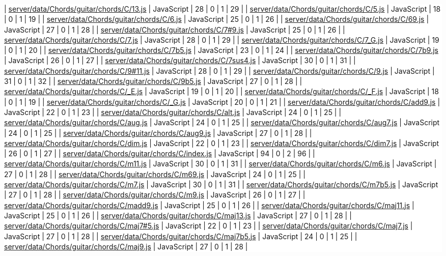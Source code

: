 | [server/data/Chords/guitar/chords/C/13.js](/server/data/Chords/guitar/chords/C/13.js) | JavaScript | 28 | 0 | 1 | 29 |
| [server/data/Chords/guitar/chords/C/5.js](/server/data/Chords/guitar/chords/C/5.js) | JavaScript | 18 | 0 | 1 | 19 |
| [server/data/Chords/guitar/chords/C/6.js](/server/data/Chords/guitar/chords/C/6.js) | JavaScript | 25 | 0 | 1 | 26 |
| [server/data/Chords/guitar/chords/C/69.js](/server/data/Chords/guitar/chords/C/69.js) | JavaScript | 27 | 0 | 1 | 28 |
| [server/data/Chords/guitar/chords/C/7#9.js](/server/data/Chords/guitar/chords/C/7#9.js) | JavaScript | 25 | 0 | 1 | 26 |
| [server/data/Chords/guitar/chords/C/7.js](/server/data/Chords/guitar/chords/C/7.js) | JavaScript | 28 | 0 | 1 | 29 |
| [server/data/Chords/guitar/chords/C/7_G.js](/server/data/Chords/guitar/chords/C/7_G.js) | JavaScript | 19 | 0 | 1 | 20 |
| [server/data/Chords/guitar/chords/C/7b5.js](/server/data/Chords/guitar/chords/C/7b5.js) | JavaScript | 23 | 0 | 1 | 24 |
| [server/data/Chords/guitar/chords/C/7b9.js](/server/data/Chords/guitar/chords/C/7b9.js) | JavaScript | 26 | 0 | 1 | 27 |
| [server/data/Chords/guitar/chords/C/7sus4.js](/server/data/Chords/guitar/chords/C/7sus4.js) | JavaScript | 30 | 0 | 1 | 31 |
| [server/data/Chords/guitar/chords/C/9#11.js](/server/data/Chords/guitar/chords/C/9#11.js) | JavaScript | 28 | 0 | 1 | 29 |
| [server/data/Chords/guitar/chords/C/9.js](/server/data/Chords/guitar/chords/C/9.js) | JavaScript | 31 | 0 | 1 | 32 |
| [server/data/Chords/guitar/chords/C/9b5.js](/server/data/Chords/guitar/chords/C/9b5.js) | JavaScript | 27 | 0 | 1 | 28 |
| [server/data/Chords/guitar/chords/C/_E.js](/server/data/Chords/guitar/chords/C/_E.js) | JavaScript | 19 | 0 | 1 | 20 |
| [server/data/Chords/guitar/chords/C/_F.js](/server/data/Chords/guitar/chords/C/_F.js) | JavaScript | 18 | 0 | 1 | 19 |
| [server/data/Chords/guitar/chords/C/_G.js](/server/data/Chords/guitar/chords/C/_G.js) | JavaScript | 20 | 0 | 1 | 21 |
| [server/data/Chords/guitar/chords/C/add9.js](/server/data/Chords/guitar/chords/C/add9.js) | JavaScript | 22 | 0 | 1 | 23 |
| [server/data/Chords/guitar/chords/C/alt.js](/server/data/Chords/guitar/chords/C/alt.js) | JavaScript | 24 | 0 | 1 | 25 |
| [server/data/Chords/guitar/chords/C/aug.js](/server/data/Chords/guitar/chords/C/aug.js) | JavaScript | 24 | 0 | 1 | 25 |
| [server/data/Chords/guitar/chords/C/aug7.js](/server/data/Chords/guitar/chords/C/aug7.js) | JavaScript | 24 | 0 | 1 | 25 |
| [server/data/Chords/guitar/chords/C/aug9.js](/server/data/Chords/guitar/chords/C/aug9.js) | JavaScript | 27 | 0 | 1 | 28 |
| [server/data/Chords/guitar/chords/C/dim.js](/server/data/Chords/guitar/chords/C/dim.js) | JavaScript | 22 | 0 | 1 | 23 |
| [server/data/Chords/guitar/chords/C/dim7.js](/server/data/Chords/guitar/chords/C/dim7.js) | JavaScript | 26 | 0 | 1 | 27 |
| [server/data/Chords/guitar/chords/C/index.js](/server/data/Chords/guitar/chords/C/index.js) | JavaScript | 94 | 0 | 2 | 96 |
| [server/data/Chords/guitar/chords/C/m11.js](/server/data/Chords/guitar/chords/C/m11.js) | JavaScript | 30 | 0 | 1 | 31 |
| [server/data/Chords/guitar/chords/C/m6.js](/server/data/Chords/guitar/chords/C/m6.js) | JavaScript | 27 | 0 | 1 | 28 |
| [server/data/Chords/guitar/chords/C/m69.js](/server/data/Chords/guitar/chords/C/m69.js) | JavaScript | 24 | 0 | 1 | 25 |
| [server/data/Chords/guitar/chords/C/m7.js](/server/data/Chords/guitar/chords/C/m7.js) | JavaScript | 30 | 0 | 1 | 31 |
| [server/data/Chords/guitar/chords/C/m7b5.js](/server/data/Chords/guitar/chords/C/m7b5.js) | JavaScript | 27 | 0 | 1 | 28 |
| [server/data/Chords/guitar/chords/C/m9.js](/server/data/Chords/guitar/chords/C/m9.js) | JavaScript | 26 | 0 | 1 | 27 |
| [server/data/Chords/guitar/chords/C/madd9.js](/server/data/Chords/guitar/chords/C/madd9.js) | JavaScript | 25 | 0 | 1 | 26 |
| [server/data/Chords/guitar/chords/C/maj11.js](/server/data/Chords/guitar/chords/C/maj11.js) | JavaScript | 25 | 0 | 1 | 26 |
| [server/data/Chords/guitar/chords/C/maj13.js](/server/data/Chords/guitar/chords/C/maj13.js) | JavaScript | 27 | 0 | 1 | 28 |
| [server/data/Chords/guitar/chords/C/maj7#5.js](/server/data/Chords/guitar/chords/C/maj7#5.js) | JavaScript | 22 | 0 | 1 | 23 |
| [server/data/Chords/guitar/chords/C/maj7.js](/server/data/Chords/guitar/chords/C/maj7.js) | JavaScript | 27 | 0 | 1 | 28 |
| [server/data/Chords/guitar/chords/C/maj7b5.js](/server/data/Chords/guitar/chords/C/maj7b5.js) | JavaScript | 24 | 0 | 1 | 25 |
| [server/data/Chords/guitar/chords/C/maj9.js](/server/data/Chords/guitar/chords/C/maj9.js) | JavaScript | 27 | 0 | 1 | 28 |